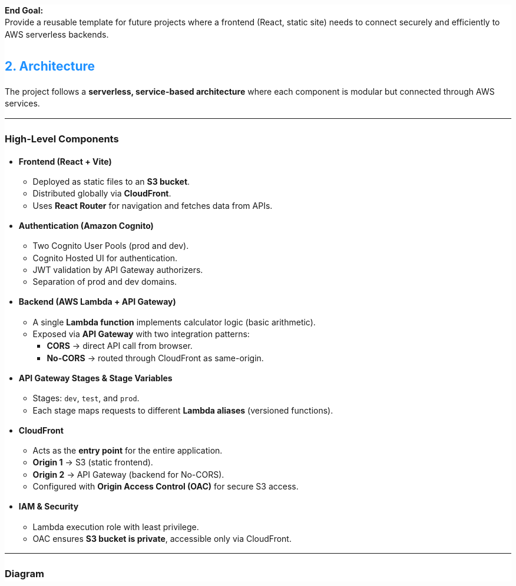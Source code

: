 **End Goal:**  
Provide a reusable template for future projects where a frontend (React, static site) needs to connect securely and efficiently to AWS serverless backends.


## <span style="color:#1E90FF">2. Architecture</span>

The project follows a **serverless, service-based architecture** where each component is modular but connected through AWS services.

---

### High-Level Components
- **Frontend (React + Vite)**  
  - Deployed as static files to an **S3 bucket**.  
  - Distributed globally via **CloudFront**.  
  - Uses **React Router** for navigation and fetches data from APIs.  

- **Authentication (Amazon Cognito)**  
  - Two Cognito User Pools (prod and dev).  
  - Cognito Hosted UI for authentication.  
  - JWT validation by API Gateway authorizers.  
  - Separation of prod and dev domains.  

- **Backend (AWS Lambda + API Gateway)**  
  - A single **Lambda function** implements calculator logic (basic arithmetic).  
  - Exposed via **API Gateway** with two integration patterns:  
    - **CORS** → direct API call from browser.  
    - **No-CORS** → routed through CloudFront as same-origin.  

- **API Gateway Stages & Stage Variables**  
  - Stages: `dev`, `test`, and `prod`.  
  - Each stage maps requests to different **Lambda aliases** (versioned functions).  

- **CloudFront**  
  - Acts as the **entry point** for the entire application.  
  - **Origin 1** → S3 (static frontend).  
  - **Origin 2** → API Gateway (backend for No-CORS).  
  - Configured with **Origin Access Control (OAC)** for secure S3 access.  

- **IAM & Security**  
  - Lambda execution role with least privilege.  
  - OAC ensures **S3 bucket is private**, accessible only via CloudFront.  

---

### Diagram
